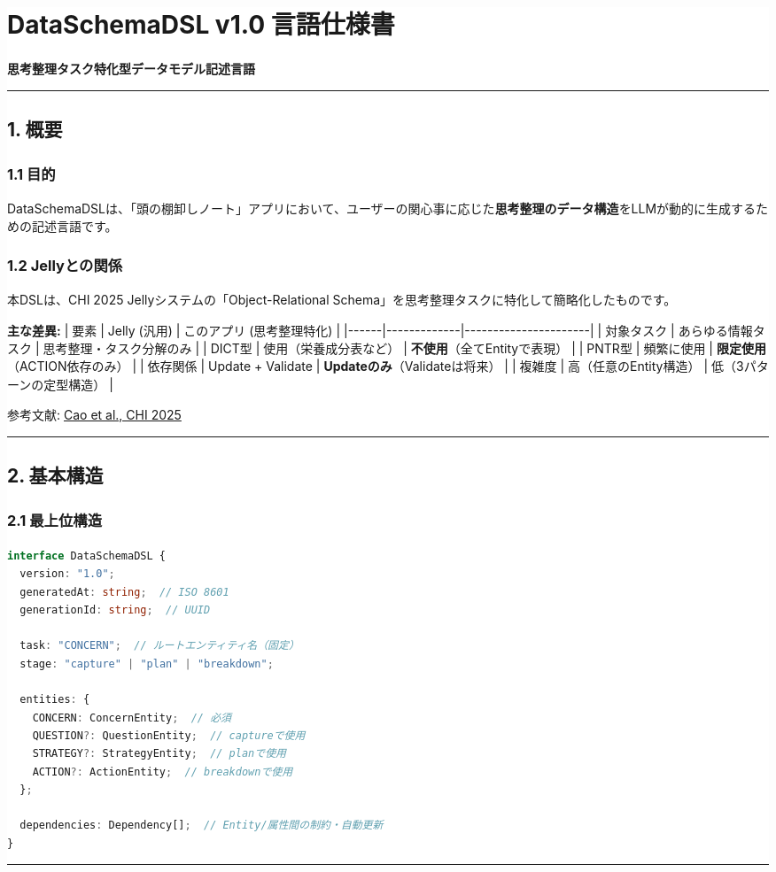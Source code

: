 # DataSchemaDSL v1.0 言語仕様書
**思考整理タスク特化型データモデル記述言語**

---

## 1. 概要

### 1.1 目的
DataSchemaDSLは、「頭の棚卸しノート」アプリにおいて、ユーザーの関心事に応じた**思考整理のデータ構造**をLLMが動的に生成するための記述言語です。

### 1.2 Jellyとの関係
本DSLは、CHI 2025 Jellyシステムの「Object-Relational Schema」を思考整理タスクに特化して簡略化したものです。

**主な差異:**
| 要素 | Jelly (汎用) | このアプリ (思考整理特化) |
|------|-------------|----------------------|
| 対象タスク | あらゆる情報タスク | 思考整理・タスク分解のみ |
| DICT型 | 使用（栄養成分表など） | **不使用**（全てEntityで表現） |
| PNTR型 | 頻繁に使用 | **限定使用**（ACTION依存のみ） |
| 依存関係 | Update + Validate | **Updateのみ**（Validateは将来） |
| 複雑度 | 高（任意のEntity構造） | 低（3パターンの定型構造） |

参考文献: [Cao et al., CHI 2025](https://arxiv.org/html/2503.04084v1)

---

## 2. 基本構造

### 2.1 最上位構造

```typescript
interface DataSchemaDSL {
  version: "1.0";
  generatedAt: string;  // ISO 8601
  generationId: string;  // UUID
  
  task: "CONCERN";  // ルートエンティティ名（固定）
  stage: "capture" | "plan" | "breakdown";
  
  entities: {
    CONCERN: ConcernEntity;  // 必須
    QUESTION?: QuestionEntity;  // captureで使用
    STRATEGY?: StrategyEntity;  // planで使用
    ACTION?: ActionEntity;  // breakdownで使用
  };
  
  dependencies: Dependency[];  // Entity/属性間の制約・自動更新
}
```

---